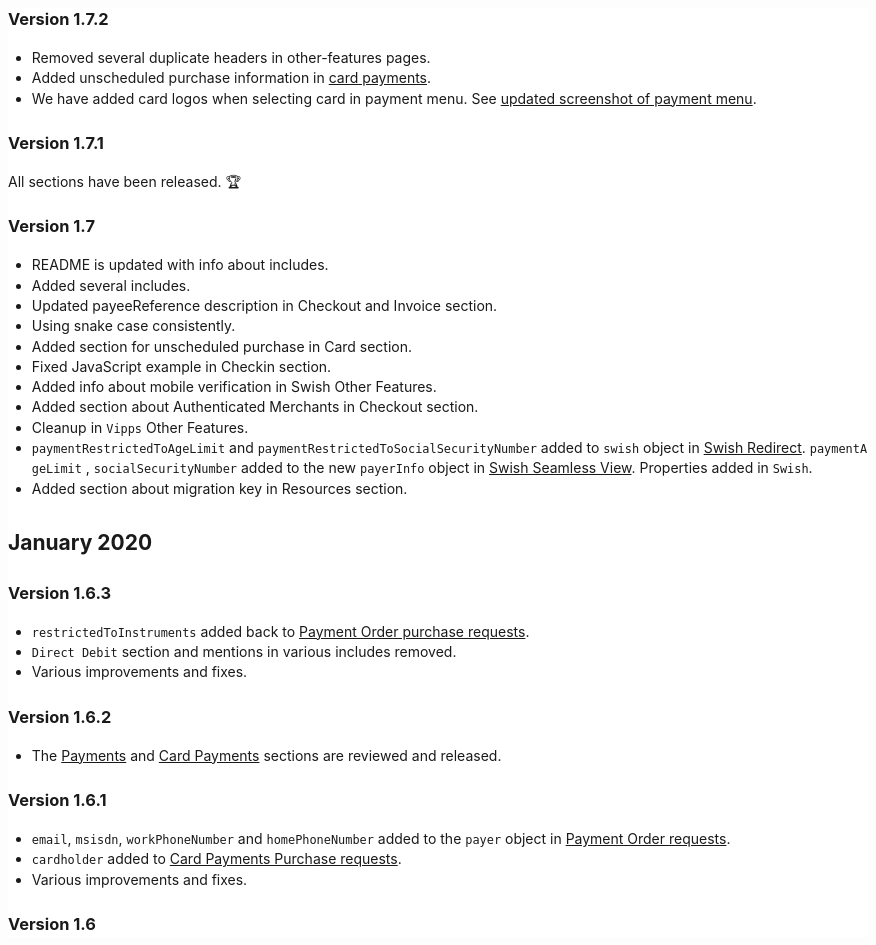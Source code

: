### Version 1.7.2

*   Removed several duplicate headers in other-features pages.
*   Added unscheduled purchase information in
    [card payments][card-unscheduled-purchase].
*   We have added card logos when selecting card in payment menu.
    See [updated screenshot of payment menu][checkout-payment-menu-frontend].

### Version 1.7.1

All sections have been released. :trophy:

### Version 1.7

*   README is updated with info about includes.
*   Added  several includes.
*   Updated payeeReference description in Checkout and Invoice section.
*   Using snake case consistently.
*   Added section for unscheduled purchase in Card section.
*   Fixed JavaScript example in Checkin section.
*   Added info about mobile verification in Swish Other Features.
*   Added section about Authenticated Merchants in Checkout section.
*   Cleanup in `Vipps` Other Features.
*   `paymentRestrictedToAgeLimit` and `paymentRestrictedToSocialSecurityNumber`
    added to `swish` object in [Swish Redirect][swish-redirect]. `paymentAgeLimit`
    , `socialSecurityNumber` added to the new `payerInfo` object in
    [Swish Seamless View][swish-seamless-view]. Properties added in `Swish`.
*   Added section about migration key in Resources section.

## January 2020

### Version 1.6.3

*   `restrictedToInstruments` added back to [Payment Order purchase
    requests][checkout-payment-order-purchase].
*   `Direct Debit` section and mentions in various includes removed.
*   Various improvements and fixes.

### Version 1.6.2

*   The [Payments][payments] and [Card Payments][card] sections are reviewed and
    released.

### Version 1.6.1

*   `email`, `msisdn`, `workPhoneNumber` and `homePhoneNumber` added to the
    `payer` object in [Payment Order requests][checkout-payment-orders].
*   `cardholder` added to [Card Payments Purchase requests][card-purchase].
*   Various improvements and fixes.

### Version 1.6


[card-direct]: /payments/card/direct
[card-payment-url]: /payments/card/other-features#payment-url
[card-purchase]: /payments/card/redirect#step-1-create-a-purchase
[card-unscheduled-purchase]: /payments/card/other-features#unscheduled-purchase
[card]: /payments/card
[card-redirect]: /payments/card/redirect
[card-seamless-view]: /payments/card/seamless-view
[checkout-capture]: /checkout/capture
[checkout-checkin-front-end]: /checkout/checkin#step-1-initiate-session-for-consumer-identification
[checkout-payment-menu-frontend]: /checkout/checkin#step-2-display-swedbank-pay-checkin-module
[checkout-payment-order-purchase]: /checkout/payment-menu#request
[checkout-payment-orders]: /checkout/other-features#payment-orders
[checkout-payment-url]: /checkout/other-features#payment-url
[checkout]: /checkout
[checkout-callback]: /checkout/other-features#callback
[co-badge-card]: /payments/card/other-features#co-badge-card-choice-for-dankort
[credit-card-abort]: /payments/card/after-payment#abort
[credit]: /payments/card
[data-protection]: /resources/data-protection
[design-guide]: https://design.swedbankpay.com/
[frontpage]: https://developer.swedbankpay.com/
[gift-cards]: /gift-cards
[home-technical-information]: /home/technical-information
[initiate-consumer-session]: /checkout/checkin#step-1-initiate-session-for-consumer-identification
[invoice-direct]: /payments/invoice/direct
[invoice]: /payments/invoice
[mac-checkout]: /checkout/other-features#merchant-authenticated-consumer
[mobile-pay]: /payments/mobile-pay
[one-click]: /payments/card/other-features#one-click-payments
[payment-orders]: /checkout/other-features#creating-a-payment-order
[payments]: /payments
[settlement-reconcilitation]: /payments/card/other-features#settlement-and-reconciliation
[sdk-modules]: /resources/sdk-modules
[storing-uri]: /home/technical-information#storing-uris
[swish-api-errors]: /payments/swish/other-features#swish-api-errors
[swish-direct-mcom]: /payments/swish/direct#step-2b-create-m-commerce-sale-transaction
[swish-direct]: /payments/swish/direct
[swish-other-features]: /payments/swish/other-features
[swish-redirect]: /payments/swish/redirect
[swish-seamless-view]: /payments/swish/seamless-view
[swish]: /payments/swish
[swish-abort]: /payments/swish/after-payment#abort
[terminology]: /resources/terminology
[test-data]: /resources/test-data
[trustly-payments]: /payments/trustly
[vipps-payment-resource]: /payments/vipps/other-features#payment-resource
[vipps-payment-url]: /payments/vipps/other-features#payment-url
[vipps]: /payments/vipps